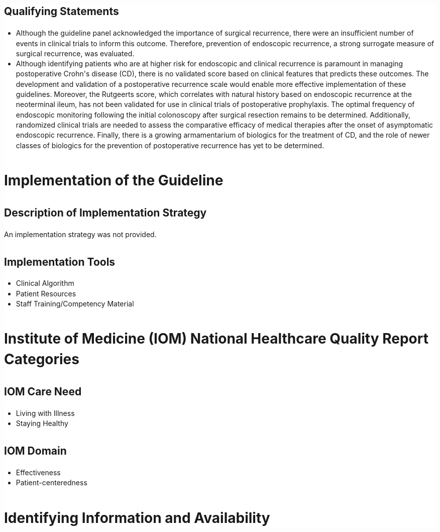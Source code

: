 ## Qualifying Statements



  * Although the guideline panel acknowledged the importance of surgical recurrence, there were an insufficient number of events in clinical trials to inform this outcome. Therefore, prevention of endoscopic recurrence, a strong surrogate measure of surgical recurrence, was evaluated. 
  * Although identifying patients who are at higher risk for endoscopic and clinical recurrence is paramount in managing postoperative Crohn's disease (CD), there is no validated score based on clinical features that predicts these outcomes. The development and validation of a postoperative recurrence scale would enable more effective implementation of these guidelines. Moreover, the Rutgeerts score, which correlates with natural history based on endoscopic recurrence at the neoterminal ileum, has not been validated for use in clinical trials of postoperative prophylaxis. The optimal frequency of endoscopic monitoring following the initial colonoscopy after surgical resection remains to be determined. Additionally, randomized clinical trials are needed to assess the comparative efficacy of medical therapies after the onset of asymptomatic endoscopic recurrence. Finally, there is a growing armamentarium of biologics for the treatment of CD, and the role of newer classes of biologics for the prevention of postoperative recurrence has yet to be determined. 



# Implementation of the Guideline

## Description of Implementation Strategy



An implementation strategy was not provided.

## Implementation Tools

- Clinical Algorithm
- Patient Resources
- Staff Training/Competency Material

# Institute of Medicine (IOM) National Healthcare Quality Report Categories

## IOM Care Need

- Living with Illness
- Staying Healthy

## IOM Domain

- Effectiveness
- Patient-centeredness

# Identifying Information and Availability
